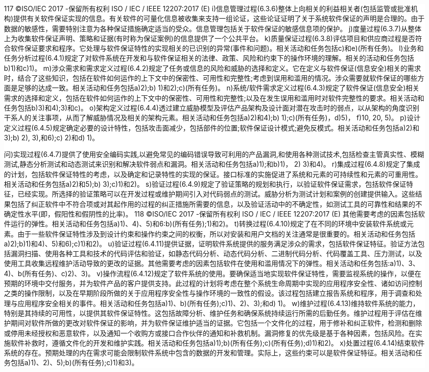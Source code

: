 117
©ISO/IEC 2017 -保留所有权利
ISO / IEC / IEEE 12207:2017 (E)
i)信息管理过程(6.3.6)整体上向相关的利益相关者(包括监管或批准机构)提供有关软件保证实现的信息。有关软件的可量化信息被收集来支持一组论证，这些论证证明了关于系统软件保证的声明是合理的。由于数据的敏感性，需要特别注意为各种保证措施确定适当的受众。信息管理包括关于软件保证的敏感信息项的保护。
j)度量过程(6.3.7)从整体上为收集软件保证声明、策略和证据(有时称为保证案例)的信息提供了一个公共平台。
k)质量保证过程(6.3.8)评估项目和供应商过程是否符合软件保证要求和程序。它处理与软件保证特性的实现相关的已识别的异常(事件和问题)。相关活动和任务包括c)和e)(所有任务)。
l)业务和任务分析过程(6.4.1)规定了对软件系统在开发和与软件保证相关的法律、政策、风险和约束下的操作环境的理解。相关的活动和任务包括b)1)和c)1)。
m)涉众需求和需求定义过程(6.4.2)规定了任务或信息的风险和威胁的选择和定义。它在定义与软件保证(信息安全)相关的需求时，结合了这些知识，包括在软件如何运作的上下文中的保密性、可用性和完整性;考虑到误用和滥用的情况。涉众需要就软件保证的哪些方面是足够的达成一致。相关活动和任务包括a)2);b) 1)和2);c)(所有任务)。
n)系统/软件需求定义过程(6.4.3)规定了软件保证(信息安全)相关需求的选择和定义，包括在软件如何运作的上下文中的保密性、可用性和完整性;以及在发生误用和滥用时对软件完整性的要求。相关活动和任务包括b)3)和4);3)和c)。
o)架构定义过程(6.4.4)透过建立威胁模型及评估产品架构及设计面对潜在攻击时的弱点，以从架构的角度识别干系人的关注事项，从而了解威胁情况及相关的架构元素。相关活动和任务包括a)2)和4);b) 1);c)(所有任务)，d)5)， f)10, 20, 5)。
p)设计定义过程(6.4.5)规定确定必要的设计特性，包括攻击面减少，包括部件的位置;软件保证设计模式;避免反模式。相关活动和任务包括a)2)和3);b) 2), 3),和6);c) 2)和d) 1)。

问)实现过程(6.4.7)提供了使用安全编码实践,以避免常见的编码错误导致可利用的产品漏洞,和使用各种测试技术,包括检查主管真实性、模糊测试,静态分析测试和动态测试来识别和解决软件弱点和漏洞。相关活动和任务包括a)1);和b)1)， 2) 3)和4)。
r)集成过程(6.4.8)规定了集成的计划，包括软件保证特性的考虑，以及确定和记录特性的实现的保证。接口标准的实施促进了系统和元素的可持续性和元素的可重用性。相关活动和任务包括a)2)和5);b) 3);c)1)和2)。
s)验证过程(6.4.9)规定了验证策略的规划和执行，以验证软件保证需求，包括软件保证特征，已经实现。所选择的验证策略可以在开发过程或维护期间引入对代码弱点的测试。威胁分析为测试计划和案例的创建提供输入。这些结果包括了纠正软件中不符合项或对其起作用的过程的纠正措施所需要的信息，以及验证活动中的不确定性，如测试工具的可靠性和结果的不确定性水平(即，假阳性和假阴性的比率)。
118
©ISO/IEC 2017 -保留所有权利
ISO / IEC / IEEE 12207:2017 (E)
其他需要考虑的因素包括软件运行的弹性。相关活动和任务包括a)1)、4)、5)和6:b)(所有任务);1)和2)。
t)转换过程(6.4.10)规定了在不同的环境中安装软件系统或元素。由于一些软件保证特性涉及到设计约束和操作约束之间的权衡，所以对安装和用户文档的关注通常是很重要的。相关活动和任务包括a)2);b)1)和4)、5)和6);c)1)和2)。
u)验证过程(6.4.11)提供证据，证明软件系统提供的服务满足涉众的需求，包括软件保证特征。验证方法包括漏洞扫描、使用各种工具和技术的代码评估和验证，如静态代码分析、动态代码分析、二进制代码分析、代码覆盖工具、压力测试，以及使用工具收集远程维护活动导致的更改的证据。其他需要考虑的因素包括软件在使用和滥用情况下的弹性。相关活动和任务包括:a)1)、3、4)、b(所有任务)、c)2)、3)。
v)操作流程(6.4.12)规定了软件系统的使用。要确保适当地实现软件保证特性，需要监视系统的操作，以便在预期的环境中交付服务，并为软件产品的客户提供支持。此过程的计划将考虑在整个系统生命周期中实现的应用程序安全性、诸如访问控制之类的操作限制，以及在早期阶段所做的关于应用程序安全性与操作环境的一致性的假设。该过程包括建立报告系统和程序，用于调查和处理与应用程序安全相关的事件。相关活动和任务包括a)1)、b)(所有任务);c)1)、2)、3);和d) 1)。
w)维护过程(6.4.13)维持软件系统的能力，特别是其持续的可用性，以提供其软件保证特性。这包括故障分析、维护任务和确保系统持续运行所需的后勤任务。维护过程用于评估在维护期间对软件所做的更改对软件保证的影响，并为软件保证维护适当的证据。它包括一个文件化的过程，用于修补和纠正软件，检测和删除或停用未经授权和恶意软件，以及通知一个收购方或接口合作伙伴的通知和补救机制。漏洞修复的优先级是基于各种因素，包括风险。在实施软件补救时，遵循文件化的开发和维护实践。相关活动和任务包括a)1);b)(所有任务);c)(所有任务);d)1)和2)。
x)处置过程(6.4.14)结束软件系统的存在。预期处理的内在需求可能会限制软件系统中包含的数据的开发和管理。实际上，这些约束可以是软件保证特征。相关活动和任务包括a)1)、2)、5);b)(所有任务);c)1)和3)。
